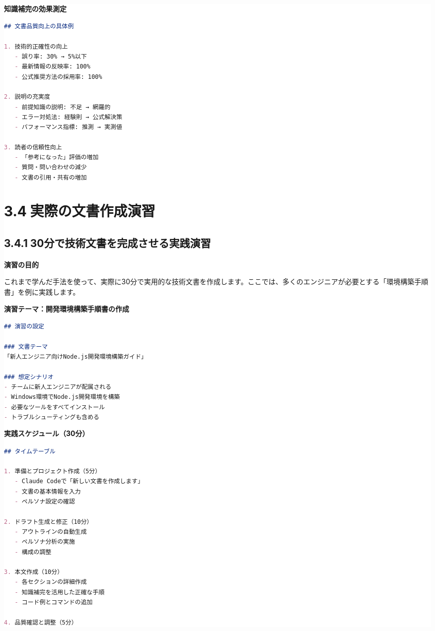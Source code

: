 
**知識補完の効果測定**

```markdown
## 文書品質向上の具体例

1. 技術的正確性の向上
   - 誤り率: 30% → 5%以下
   - 最新情報の反映率: 100%
   - 公式推奨方法の採用率: 100%

2. 説明の充実度
   - 前提知識の説明: 不足 → 網羅的
   - エラー対処法: 経験則 → 公式解決策
   - パフォーマンス指標: 推測 → 実測値

3. 読者の信頼性向上
   - 「参考になった」評価の増加
   - 質問・問い合わせの減少
   - 文書の引用・共有の増加
```

# 3.4 実際の文書作成演習

## 3.4.1 30分で技術文書を完成させる実践演習

**演習の目的**

これまで学んだ手法を使って、実際に30分で実用的な技術文書を作成します。ここでは、多くのエンジニアが必要とする「環境構築手順書」を例に実践します。

**演習テーマ：開発環境構築手順書の作成**

```markdown
## 演習の設定

### 文書テーマ
「新人エンジニア向けNode.js開発環境構築ガイド」

### 想定シナリオ
- チームに新人エンジニアが配属される
- Windows環境でNode.js開発環境を構築
- 必要なツールをすべてインストール
- トラブルシューティングも含める
```

**実践スケジュール（30分）**

```markdown
## タイムテーブル

1. 準備とプロジェクト作成（5分）
   - Claude Codeで「新しい文書を作成します」
   - 文書の基本情報を入力
   - ペルソナ設定の確認

2. ドラフト生成と修正（10分）
   - アウトラインの自動生成
   - ペルソナ分析の実施
   - 構成の調整

3. 本文作成（10分）
   - 各セクションの詳細作成
   - 知識補完を活用した正確な手順
   - コード例とコマンドの追加

4. 品質確認と調整（5分）
```